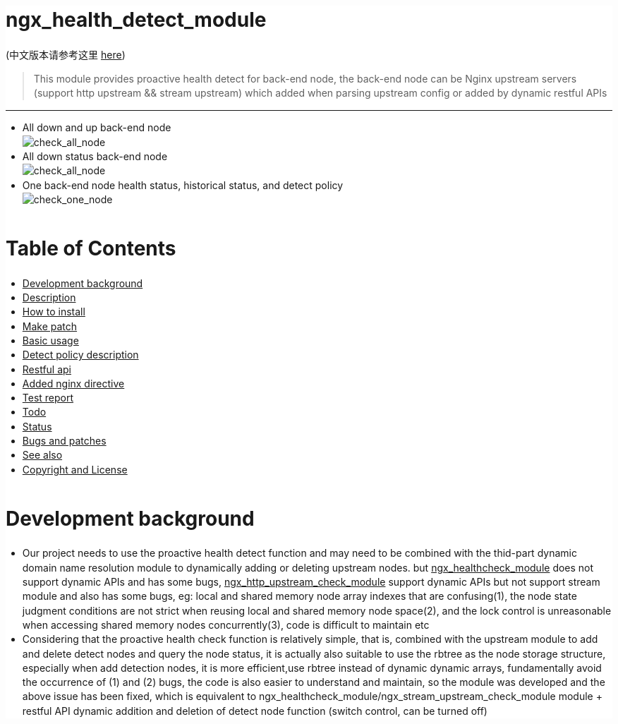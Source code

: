 # ngx_health_detect_module

(中文版本请参考这里 [here](https://github.com/alexzzh/ngx_health_detect_module/blob/master/README-zh.md))

> This module provides proactive health detect for back-end node, the back-end node can be Nginx upstream servers (support http upstream && stream upstream) which added when parsing upstream config or added by dynamic restful APIs
-----
- All down and up back-end node  
![check_all_node](pic/check_all_node-html.png)
- All down status back-end node  
![check_all_node](pic/check_all_down_node-html.png)
- One back-end node health status, historical status, and detect policy  
![check_one_node](pic/check_one_node-html.png)

Table of Contents
=================
* [Development background](#development-background)
* [Description](#description)
* [How to install](#how-to-install)
* [Make patch](#make-patch)
* [Basic usage](#basic-usage)
* [Detect policy description](#detect-policy-description)
* [Restful api](#restful-api)
* [Added nginx directive](#added-nginx-directive)
* [Test report](#test-report)
* [Todo](#todo)
* [Status](#status)
* [Bugs and patches](#bugs-and-patches)
* [See also](#see-also)
* [Copyright and License](#copyright-and-license)

Development background
======================
  - Our project needs to use the proactive health detect function and may need to be combined with the thid-part dynamic domain name resolution module to dynamically adding or deleting upstream nodes. but [ngx_healthcheck_module](https://github.com/zhouchangxun/ngx_healthcheck_module/tree/master) does not support dynamic APIs and has some bugs, [ngx_http_upstream_check_module](https://github.com/alibaba/tengine/tree/master/modules/ngx_http_upstream_check_module) support dynamic APIs but not support stream module and also has some bugs, eg: local and shared memory node array indexes that are confusing(1), the node state judgment conditions are not strict when reusing local and shared memory node space(2), and the lock control is unreasonable when accessing shared memory nodes concurrently(3), code is difficult to maintain etc
  - Considering that the proactive health check function is relatively simple, that is, combined with the upstream module to add and delete detect nodes and query the node status, it is actually also suitable to use the rbtree as the node storage structure, especially when add detection nodes, it is more efficient,use rbtree instead of dynamic dynamic arrays, fundamentally avoid the occurrence of (1) and (2) bugs, the code is also easier to understand and maintain, so the module was developed and the above issue has been fixed, which is equivalent to ngx_healthcheck_module/ngx_stream_upstream_check_module module + restful API dynamic addition and deletion of detect node function (switch control, can be turned off)
